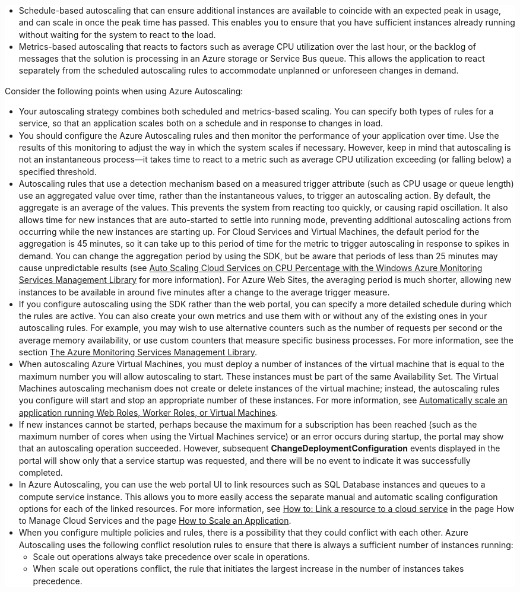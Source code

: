 - Schedule-based autoscaling that can ensure additional instances are available to coincide with an expected peak in usage, and can scale in once the peak time has passed. This enables you to ensure that you have sufficient instances already running without waiting for the system to react to the load.
- Metrics-based autoscaling that reacts to factors such as average CPU utilization over the last hour, or the backlog of messages that the solution is processing in an Azure storage or Service Bus queue. This allows the application to react separately from the scheduled autoscaling rules to accommodate unplanned or unforeseen changes in demand. 

Consider the following points when using Azure Autoscaling:

- Your autoscaling strategy combines both scheduled and metrics-based scaling. You can specify both types of rules for a service, so that an application scales both on a schedule and in response to changes in load. 
- You should configure the Azure Autoscaling rules and then monitor the performance of your application over time. Use the results of this monitoring to adjust the way in which the system scales if necessary. However, keep in mind that autoscaling is not an instantaneous process—it takes time to react to a metric such as average CPU utilization exceeding (or falling below) a specified threshold. 
- Autoscaling rules that use a detection mechanism based on a measured trigger attribute (such as CPU usage or queue length) use an aggregated value over time, rather than the instantaneous values, to trigger an autoscaling action. By default, the aggregate is an average of the values. This prevents the system from reacting too quickly, or causing rapid oscillation. It also allows time for new instances that are auto-started to settle into running mode, preventing additional autoscaling actions from occurring while the new instances are starting up. For Cloud Services and Virtual Machines, the default period for the aggregation is 45 minutes, so it can take up to this period of time for the metric to trigger autoscaling in response to spikes in demand. You can change the aggregation period by using the SDK, but be aware that periods of less than 25 minutes may cause unpredictable results (see [Auto Scaling Cloud Services on CPU Percentage with the Windows Azure Monitoring Services Management Library](http://rickrainey.com/2013/12/15/auto-scaling-cloud-services-on-cpu-percentage-with-the-windows-azure-monitoring-services-management-library/) for more information). For Azure Web Sites, the averaging period is much shorter, allowing new instances to be available in around five minutes after a change to the average trigger measure.
- If you configure autoscaling using the SDK rather than the web portal, you can specify a more detailed schedule during which the rules are active. You can also create your own metrics and use them with or without any of the existing ones in your autoscaling rules. For example, you may wish to use alternative counters such as the number of requests per second or the average memory availability, or use custom counters that measure specific business processes. For more information, see the section [The Azure Monitoring Services Management Library](#insertlink#).
- When autoscaling Azure Virtual Machines, you must deploy a number of instances of the virtual machine that is equal to the maximum number you will allow autoscaling to start. These instances must be part of the same Availability Set. The Virtual Machines autoscaling mechanism does not create or delete instances of the virtual machine; instead, the autoscaling rules you configure will start and stop an appropriate number of these instances. For more information, see [Automatically scale an application running Web Roles, Worker Roles, or Virtual Machines](http://azure.microsoft.com/en-us/documentation/articles/cloud-services-how-to-scale/#autoscale).
- If new instances cannot be started, perhaps because the maximum for a subscription has been reached (such as the maximum number of cores when using the Virtual Machines service) or an error occurs during startup, the portal may show that an autoscaling operation succeeded. However, subsequent **ChangeDeploymentConfiguration** events displayed in the portal will show only that a service startup was requested, and there will be no event to indicate it was successfully completed.
- In Azure Autoscaling, you can use the web portal UI to link resources such as SQL Database instances and queues to a compute service instance. This allows you to more easily access the separate manual and automatic scaling configuration options for each of the linked resources. For more information, see [How to: Link a resource to a cloud service](http://azure.microsoft.com/en-us/documentation/articles/cloud-services-how-to-manage/#linkresources) in the page How to Manage Cloud Services and the page [How to Scale an Application](http://azure.microsoft.com/en-us/documentation/articles/cloud-services-how-to-scale/).
- When you configure multiple policies and rules, there is a possibility that they could conflict with each other. Azure Autoscaling uses the following conflict resolution rules to ensure that there is always a sufficient number of instances running:
  - Scale out operations always take precedence over scale in operations.
  - When scale out operations conflict, the rule that initiates the largest increase in the number of instances takes precedence.